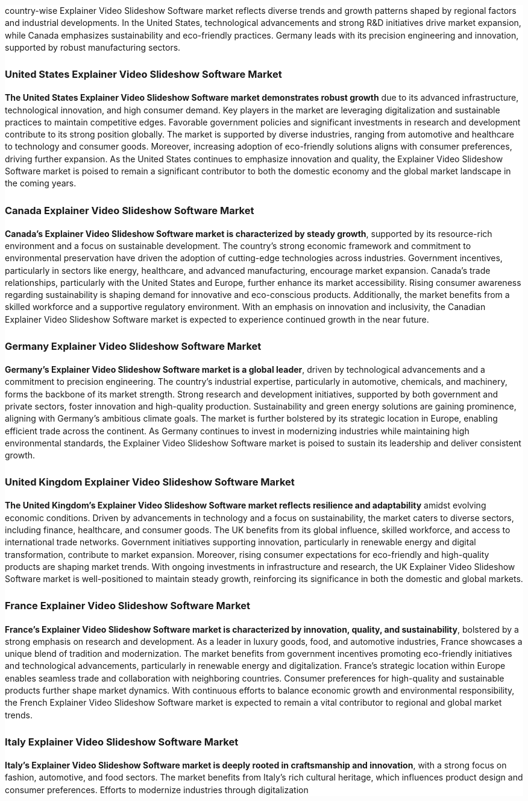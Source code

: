country-wise Explainer Video Slideshow Software market reflects diverse trends and growth patterns shaped by regional factors and industrial developments. In the United States, technological advancements and strong R&amp;D initiatives drive market expansion, while Canada emphasizes sustainability and eco-friendly practices. Germany leads with its precision engineering and innovation, supported by robust manufacturing sectors.</span></em></p></blockquote><h3><strong>United States Explainer Video Slideshow Software Market</strong></h3><p><strong>The United States Explainer Video Slideshow Software market demonstrates robust growth</strong> due to its advanced infrastructure, technological innovation, and high consumer demand. Key players in the market are leveraging digitalization and sustainable practices to maintain competitive edges. Favorable government policies and significant investments in research and development contribute to its strong position globally. The market is supported by diverse industries, ranging from automotive and healthcare to technology and consumer goods. Moreover, increasing adoption of eco-friendly solutions aligns with consumer preferences, driving further expansion. As the United States continues to emphasize innovation and quality, the Explainer Video Slideshow Software market is poised to remain a significant contributor to both the domestic economy and the global market landscape in the coming years.</p><h3><strong>Canada Explainer Video Slideshow Software Market</strong></h3><p><strong>Canada&rsquo;s Explainer Video Slideshow Software market is characterized by steady growth</strong>, supported by its resource-rich environment and a focus on sustainable development. The country&rsquo;s strong economic framework and commitment to environmental preservation have driven the adoption of cutting-edge technologies across industries. Government incentives, particularly in sectors like energy, healthcare, and advanced manufacturing, encourage market expansion. Canada&rsquo;s trade relationships, particularly with the United States and Europe, further enhance its market accessibility. Rising consumer awareness regarding sustainability is shaping demand for innovative and eco-conscious products. Additionally, the market benefits from a skilled workforce and a supportive regulatory environment. With an emphasis on innovation and inclusivity, the Canadian Explainer Video Slideshow Software market is expected to experience continued growth in the near future.</p><h3><strong>Germany Explainer Video Slideshow Software Market</strong></h3><p><strong>Germany&rsquo;s Explainer Video Slideshow Software market is a global leader</strong>, driven by technological advancements and a commitment to precision engineering. The country&rsquo;s industrial expertise, particularly in automotive, chemicals, and machinery, forms the backbone of its market strength. Strong research and development initiatives, supported by both government and private sectors, foster innovation and high-quality production. Sustainability and green energy solutions are gaining prominence, aligning with Germany&rsquo;s ambitious climate goals. The market is further bolstered by its strategic location in Europe, enabling efficient trade across the continent. As Germany continues to invest in modernizing industries while maintaining high environmental standards, the Explainer Video Slideshow Software market is poised to sustain its leadership and deliver consistent growth.</p><h3><strong>United Kingdom Explainer Video Slideshow Software Market</strong></h3><p><strong>The United Kingdom&rsquo;s Explainer Video Slideshow Software market reflects resilience and adaptability</strong> amidst evolving economic conditions. Driven by advancements in technology and a focus on sustainability, the market caters to diverse sectors, including finance, healthcare, and consumer goods. The UK benefits from its global influence, skilled workforce, and access to international trade networks. Government initiatives supporting innovation, particularly in renewable energy and digital transformation, contribute to market expansion. Moreover, rising consumer expectations for eco-friendly and high-quality products are shaping market trends. With ongoing investments in infrastructure and research, the UK Explainer Video Slideshow Software market is well-positioned to maintain steady growth, reinforcing its significance in both the domestic and global markets.</p><h3><strong>France Explainer Video Slideshow Software Market</strong></h3><p><strong>France&rsquo;s Explainer Video Slideshow Software market is characterized by innovation, quality, and sustainability</strong>, bolstered by a strong emphasis on research and development. As a leader in luxury goods, food, and automotive industries, France showcases a unique blend of tradition and modernization. The market benefits from government incentives promoting eco-friendly initiatives and technological advancements, particularly in renewable energy and digitalization. France&rsquo;s strategic location within Europe enables seamless trade and collaboration with neighboring countries. Consumer preferences for high-quality and sustainable products further shape market dynamics. With continuous efforts to balance economic growth and environmental responsibility, the French Explainer Video Slideshow Software market is expected to remain a vital contributor to regional and global market trends.</p><h3><strong>Italy Explainer Video Slideshow Software Market</strong></h3><p><strong>Italy&rsquo;s Explainer Video Slideshow Software market is deeply rooted in craftsmanship and innovation</strong>, with a strong focus on fashion, automotive, and food sectors. The market benefits from Italy&rsquo;s rich cultural heritage, which influences product design and consumer preferences. Efforts to modernize industries through digitalization